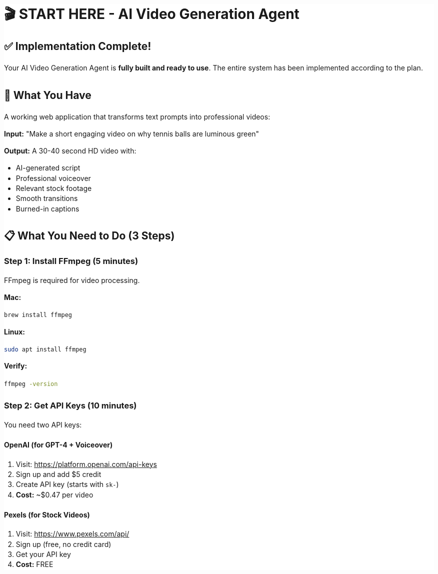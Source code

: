 # 🎬 START HERE - AI Video Generation Agent

## ✅ Implementation Complete!

Your AI Video Generation Agent is **fully built and ready to use**. The entire system has been implemented according to the plan.

## 🎯 What You Have

A working web application that transforms text prompts into professional videos:

**Input:** "Make a short engaging video on why tennis balls are luminous green"

**Output:** A 30-40 second HD video with:
- AI-generated script
- Professional voiceover  
- Relevant stock footage
- Smooth transitions
- Burned-in captions

## 📋 What You Need to Do (3 Steps)

### Step 1: Install FFmpeg (5 minutes)

FFmpeg is required for video processing.

**Mac:**
```bash
brew install ffmpeg
```

**Linux:**
```bash
sudo apt install ffmpeg
```

**Verify:**
```bash
ffmpeg -version
```

### Step 2: Get API Keys (10 minutes)

You need two API keys:

#### OpenAI (for GPT-4 + Voiceover)
1. Visit: https://platform.openai.com/api-keys
2. Sign up and add $5 credit
3. Create API key (starts with `sk-`)
4. **Cost:** ~$0.47 per video

#### Pexels (for Stock Videos)
1. Visit: https://www.pexels.com/api/
2. Sign up (free, no credit card)
3. Get your API key
4. **Cost:** FREE
